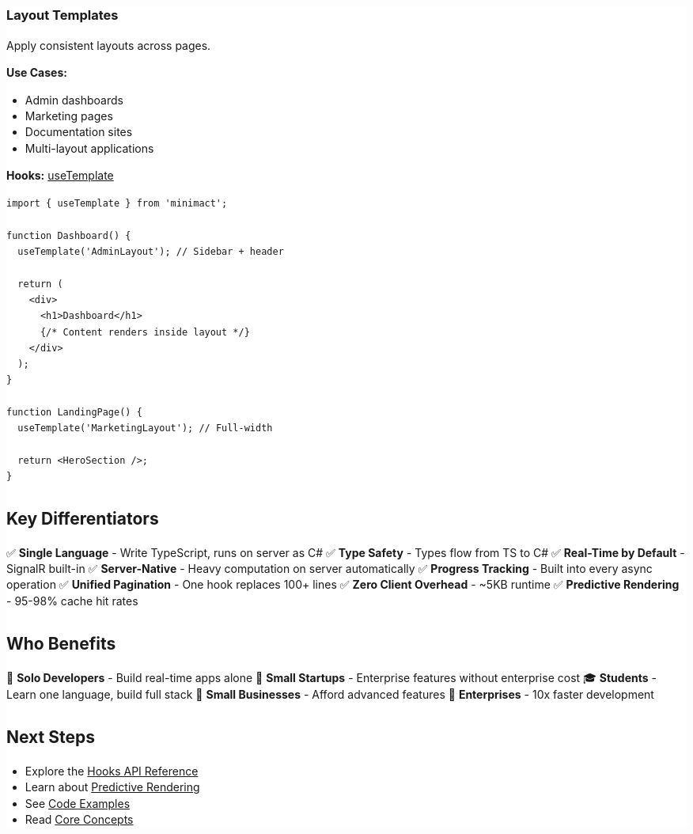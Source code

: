 ### Layout Templates

Apply consistent layouts across pages.

**Use Cases:**
- Admin dashboards
- Marketing pages
- Documentation sites
- Multi-layout applications

**Hooks:** [useTemplate](/api/hooks#usetemplate)

```tsx
import { useTemplate } from 'minimact';

function Dashboard() {
  useTemplate('AdminLayout'); // Sidebar + header

  return (
    <div>
      <h1>Dashboard</h1>
      {/* Content renders inside layout */}
    </div>
  );
}

function LandingPage() {
  useTemplate('MarketingLayout'); // Full-width

  return <HeroSection />;
}
```

## Key Differentiators

✅ **Single Language** - Write TypeScript, runs on server as C#
✅ **Type Safety** - Types flow from TS to C#
✅ **Real-Time by Default** - SignalR built-in
✅ **Server-Native** - Heavy computation on server automatically
✅ **Progress Tracking** - Built into every async operation
✅ **Unified Pagination** - One hook replaces 100+ lines
✅ **Zero Client Overhead** - ~5KB runtime
✅ **Predictive Rendering** - 95-98% cache hit rates

## Who Benefits

👤 **Solo Developers** - Build real-time apps alone
🏢 **Small Startups** - Enterprise features without enterprise cost
🎓 **Students** - Learn one language, build full stack
🏪 **Small Businesses** - Afford advanced features
💼 **Enterprises** - 10x faster development

## Next Steps

- Explore the [Hooks API Reference](/api/hooks)
- Learn about [Predictive Rendering](/guide/predictive-rendering)
- See [Code Examples](/examples)
- Read [Core Concepts](/guide/concepts)
